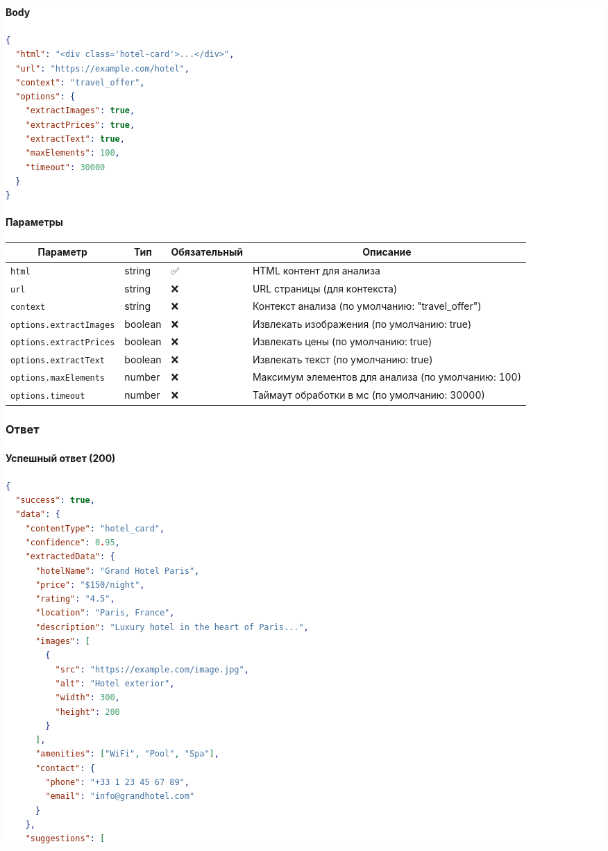 #### Body
```json
{
  "html": "<div class='hotel-card'>...</div>",
  "url": "https://example.com/hotel",
  "context": "travel_offer",
  "options": {
    "extractImages": true,
    "extractPrices": true,
    "extractText": true,
    "maxElements": 100,
    "timeout": 30000
  }
}
```

#### Параметры

| Параметр | Тип | Обязательный | Описание |
|----------|-----|--------------|----------|
| `html` | string | ✅ | HTML контент для анализа |
| `url` | string | ❌ | URL страницы (для контекста) |
| `context` | string | ❌ | Контекст анализа (по умолчанию: "travel_offer") |
| `options.extractImages` | boolean | ❌ | Извлекать изображения (по умолчанию: true) |
| `options.extractPrices` | boolean | ❌ | Извлекать цены (по умолчанию: true) |
| `options.extractText` | boolean | ❌ | Извлекать текст (по умолчанию: true) |
| `options.maxElements` | number | ❌ | Максимум элементов для анализа (по умолчанию: 100) |
| `options.timeout` | number | ❌ | Таймаут обработки в мс (по умолчанию: 30000) |

### Ответ

#### Успешный ответ (200)
```json
{
  "success": true,
  "data": {
    "contentType": "hotel_card",
    "confidence": 0.95,
    "extractedData": {
      "hotelName": "Grand Hotel Paris",
      "price": "$150/night",
      "rating": "4.5",
      "location": "Paris, France",
      "description": "Luxury hotel in the heart of Paris...",
      "images": [
        {
          "src": "https://example.com/image.jpg",
          "alt": "Hotel exterior",
          "width": 300,
          "height": 200
        }
      ],
      "amenities": ["WiFi", "Pool", "Spa"],
      "contact": {
        "phone": "+33 1 23 45 67 89",
        "email": "info@grandhotel.com"
      }
    },
    "suggestions": [
```